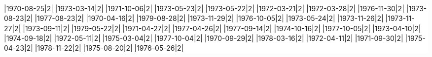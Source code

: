 |1970-08-25|2|
|1973-03-14|2|
|1971-10-06|2|
|1973-05-23|2|
|1973-05-22|2|
|1972-03-21|2|
|1972-03-28|2|
|1976-11-30|2|
|1973-08-23|2|
|1977-08-23|2|
|1970-04-16|2|
|1979-08-28|2|
|1973-11-29|2|
|1976-10-05|2|
|1973-05-24|2|
|1973-11-26|2|
|1973-11-27|2|
|1973-09-11|2|
|1979-05-22|2|
|1971-04-27|2|
|1977-04-26|2|
|1977-09-14|2|
|1974-10-16|2|
|1977-10-05|2|
|1973-04-10|2|
|1974-09-18|2|
|1972-05-11|2|
|1975-03-04|2|
|1977-10-04|2|
|1970-09-29|2|
|1978-03-16|2|
|1972-04-11|2|
|1971-09-30|2|
|1975-04-23|2|
|1978-11-22|2|
|1975-08-20|2|
|1976-05-26|2|